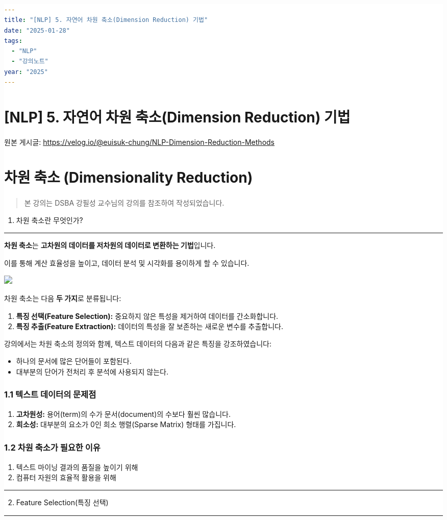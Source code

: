 ```yaml
---
title: "[NLP] 5. 자연어 차원 축소(Dimension Reduction) 기법"
date: "2025-01-28"
tags:
  - "NLP"
  - "강의노트"
year: "2025"
---
```


# [NLP] 5. 자연어 차원 축소(Dimension Reduction) 기법

원본 게시글: https://velog.io/@euisuk-chung/NLP-Dimension-Reduction-Methods



차원 축소 (Dimensionality Reduction)
================================

> 본 강의는 DSBA 강필성 교수님의 강의를 참조하여 작성되었습니다.

1. 차원 축소란 무엇인가?
---------------

**차원 축소**는 **고차원의 데이터를 저차원의 데이터로 변환하는 기법**입니다.

이를 통해 계산 효율성을 높이고, 데이터 분석 및 시각화를 용이하게 할 수 있습니다.

![](https://velog.velcdn.com/images/euisuk-chung/post/608ea78a-db5a-4973-a168-a35d4bc45f77/image.png)

차원 축소는 다음 **두 가지**로 분류됩니다:

1. **특징 선택(Feature Selection):** 중요하지 않은 특성을 제거하여 데이터를 간소화합니다.
2. **특징 추출(Feature Extraction):** 데이터의 특성을 잘 보존하는 새로운 변수를 추출합니다.

강의에서는 차원 축소의 정의와 함께, 텍스트 데이터의 다음과 같은 특징을 강조하였습니다:

* 하나의 문서에 많은 단어들이 포함된다.
* 대부분의 단어가 전처리 후 분석에 사용되지 않는다.

### 1.1 텍스트 데이터의 문제점

1. **고차원성:** 용어(term)의 수가 문서(document)의 수보다 훨씬 많습니다.
2. **희소성:** 대부분의 요소가 0인 희소 행렬(Sparse Matrix) 형태를 가집니다.

### 1.2 차원 축소가 필요한 이유

1. 텍스트 마이닝 결과의 품질을 높이기 위해
2. 컴퓨터 자원의 효율적 활용을 위해

---

2. Feature Selection(특징 선택)
---------------------------
